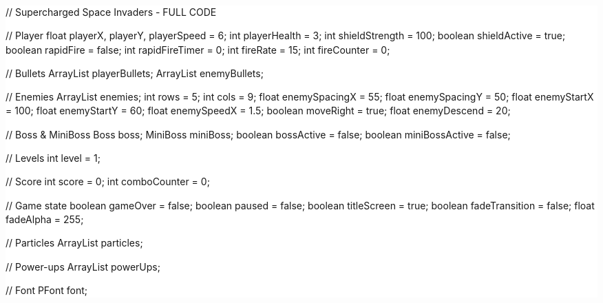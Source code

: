 // Supercharged Space Invaders - FULL CODE

// Player
float playerX, playerY, playerSpeed = 6;
int playerHealth = 3;
int shieldStrength = 100;
boolean shieldActive = true;
boolean rapidFire = false;
int rapidFireTimer = 0;
int fireRate = 15;
int fireCounter = 0;

// Bullets
ArrayList<Bullet> playerBullets;
ArrayList<EnemyBullet> enemyBullets;

// Enemies
ArrayList<Enemy> enemies;
int rows = 5;
int cols = 9;
float enemySpacingX = 55;
float enemySpacingY = 50;
float enemyStartX = 100;
float enemyStartY = 60;
float enemySpeedX = 1.5;
boolean moveRight = true;
float enemyDescend = 20;

// Boss & MiniBoss
Boss boss;
MiniBoss miniBoss;
boolean bossActive = false;
boolean miniBossActive = false;

// Levels
int level = 1;

// Score
int score = 0;
int comboCounter = 0;

// Game state
boolean gameOver = false;
boolean paused = false;
boolean titleScreen = true;
boolean fadeTransition = false;
float fadeAlpha = 255;

// Particles
ArrayList<Particle> particles;

// Power-ups
ArrayList<PowerUp> powerUps;

// Font
PFont font;
